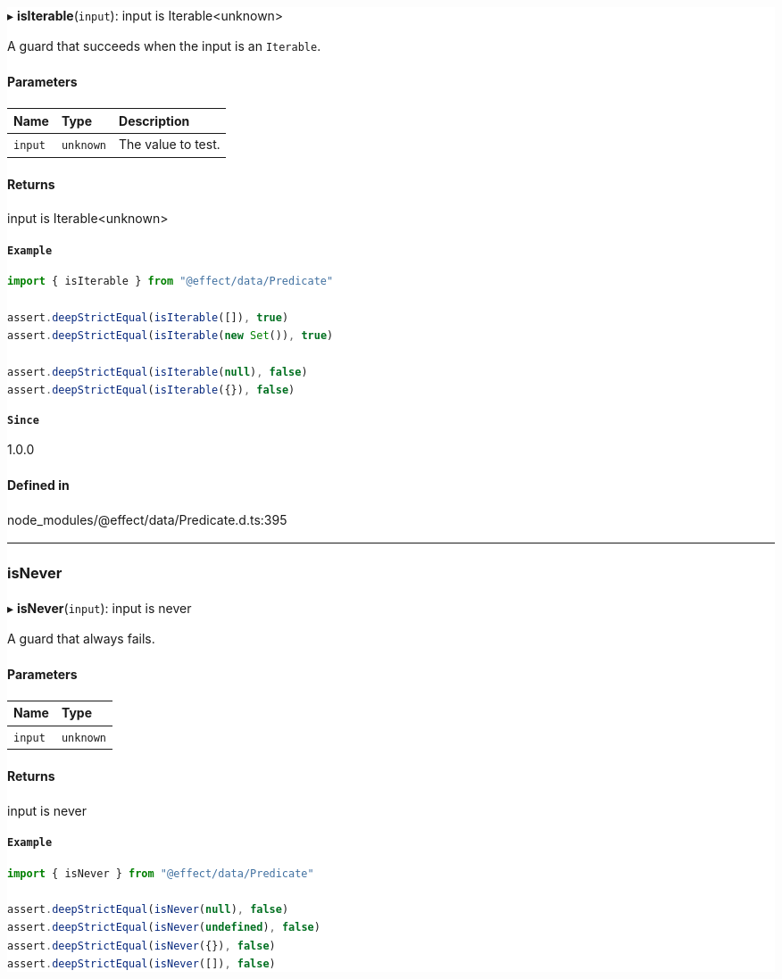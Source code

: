 ▸ **isIterable**(`input`): input is Iterable<unknown\>

A guard that succeeds when the input is an `Iterable`.

#### Parameters

| Name | Type | Description |
| :------ | :------ | :------ |
| `input` | `unknown` | The value to test. |

#### Returns

input is Iterable<unknown\>

**`Example`**

```ts
import { isIterable } from "@effect/data/Predicate"

assert.deepStrictEqual(isIterable([]), true)
assert.deepStrictEqual(isIterable(new Set()), true)

assert.deepStrictEqual(isIterable(null), false)
assert.deepStrictEqual(isIterable({}), false)
```

**`Since`**

1.0.0

#### Defined in

node_modules/@effect/data/Predicate.d.ts:395

___

### isNever

▸ **isNever**(`input`): input is never

A guard that always fails.

#### Parameters

| Name | Type |
| :------ | :------ |
| `input` | `unknown` |

#### Returns

input is never

**`Example`**

```ts
import { isNever } from "@effect/data/Predicate"

assert.deepStrictEqual(isNever(null), false)
assert.deepStrictEqual(isNever(undefined), false)
assert.deepStrictEqual(isNever({}), false)
assert.deepStrictEqual(isNever([]), false)
```
